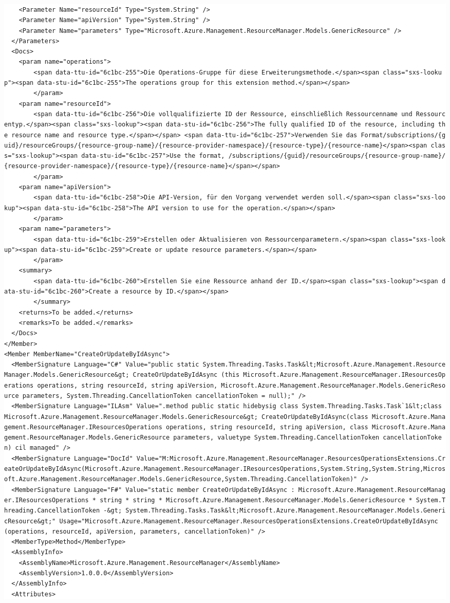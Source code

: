         <Parameter Name="resourceId" Type="System.String" />
        <Parameter Name="apiVersion" Type="System.String" />
        <Parameter Name="parameters" Type="Microsoft.Azure.Management.ResourceManager.Models.GenericResource" />
      </Parameters>
      <Docs>
        <param name="operations">
            <span data-ttu-id="6c1bc-255">Die Operations-Gruppe für diese Erweiterungsmethode.</span><span class="sxs-lookup"><span data-stu-id="6c1bc-255">The operations group for this extension method.</span></span>
            </param>
        <param name="resourceId">
            <span data-ttu-id="6c1bc-256">Die vollqualifizierte ID der Ressource, einschließlich Ressourcenname und Ressourcentyp.</span><span class="sxs-lookup"><span data-stu-id="6c1bc-256">The fully qualified ID of the resource, including the resource name and resource type.</span></span> <span data-ttu-id="6c1bc-257">Verwenden Sie das Format/subscriptions/{guid}/resourceGroups/{resource-group-name}/{resource-provider-namespace}/{resource-type}/{resource-name}</span><span class="sxs-lookup"><span data-stu-id="6c1bc-257">Use the format, /subscriptions/{guid}/resourceGroups/{resource-group-name}/{resource-provider-namespace}/{resource-type}/{resource-name}</span></span>
            </param>
        <param name="apiVersion">
            <span data-ttu-id="6c1bc-258">Die API-Version, für den Vorgang verwendet werden soll.</span><span class="sxs-lookup"><span data-stu-id="6c1bc-258">The API version to use for the operation.</span></span>
            </param>
        <param name="parameters">
            <span data-ttu-id="6c1bc-259">Erstellen oder Aktualisieren von Ressourcenparametern.</span><span class="sxs-lookup"><span data-stu-id="6c1bc-259">Create or update resource parameters.</span></span>
            </param>
        <summary>
            <span data-ttu-id="6c1bc-260">Erstellen Sie eine Ressource anhand der ID.</span><span class="sxs-lookup"><span data-stu-id="6c1bc-260">Create a resource by ID.</span></span>
            </summary>
        <returns>To be added.</returns>
        <remarks>To be added.</remarks>
      </Docs>
    </Member>
    <Member MemberName="CreateOrUpdateByIdAsync">
      <MemberSignature Language="C#" Value="public static System.Threading.Tasks.Task&lt;Microsoft.Azure.Management.ResourceManager.Models.GenericResource&gt; CreateOrUpdateByIdAsync (this Microsoft.Azure.Management.ResourceManager.IResourcesOperations operations, string resourceId, string apiVersion, Microsoft.Azure.Management.ResourceManager.Models.GenericResource parameters, System.Threading.CancellationToken cancellationToken = null);" />
      <MemberSignature Language="ILAsm" Value=".method public static hidebysig class System.Threading.Tasks.Task`1&lt;class Microsoft.Azure.Management.ResourceManager.Models.GenericResource&gt; CreateOrUpdateByIdAsync(class Microsoft.Azure.Management.ResourceManager.IResourcesOperations operations, string resourceId, string apiVersion, class Microsoft.Azure.Management.ResourceManager.Models.GenericResource parameters, valuetype System.Threading.CancellationToken cancellationToken) cil managed" />
      <MemberSignature Language="DocId" Value="M:Microsoft.Azure.Management.ResourceManager.ResourcesOperationsExtensions.CreateOrUpdateByIdAsync(Microsoft.Azure.Management.ResourceManager.IResourcesOperations,System.String,System.String,Microsoft.Azure.Management.ResourceManager.Models.GenericResource,System.Threading.CancellationToken)" />
      <MemberSignature Language="F#" Value="static member CreateOrUpdateByIdAsync : Microsoft.Azure.Management.ResourceManager.IResourcesOperations * string * string * Microsoft.Azure.Management.ResourceManager.Models.GenericResource * System.Threading.CancellationToken -&gt; System.Threading.Tasks.Task&lt;Microsoft.Azure.Management.ResourceManager.Models.GenericResource&gt;" Usage="Microsoft.Azure.Management.ResourceManager.ResourcesOperationsExtensions.CreateOrUpdateByIdAsync (operations, resourceId, apiVersion, parameters, cancellationToken)" />
      <MemberType>Method</MemberType>
      <AssemblyInfo>
        <AssemblyName>Microsoft.Azure.Management.ResourceManager</AssemblyName>
        <AssemblyVersion>1.0.0.0</AssemblyVersion>
      </AssemblyInfo>
      <Attributes>